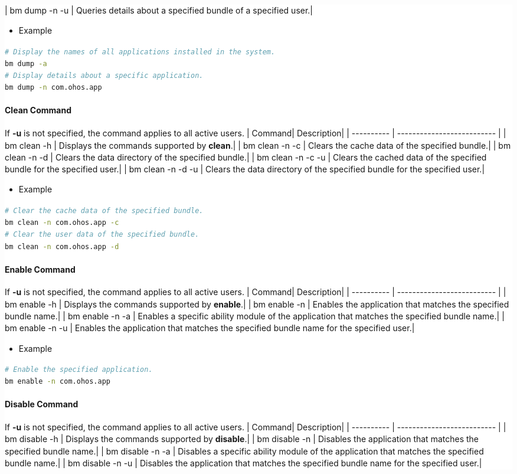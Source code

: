 | bm dump -n <bundle-name> -u <user-id> | Queries details about a specified bundle of a specified user.|

* Example
```Bash
# Display the names of all applications installed in the system.
bm dump -a
# Display details about a specific application.
bm dump -n com.ohos.app
```
#### Clean Command
If **-u** is not specified, the command applies to all active users.
| Command| Description|
| ---------- | -------------------------- |
| bm clean -h | Displays the commands supported by **clean**.|
| bm clean -n <bundle-name> -c | Clears the cache data of the specified bundle.|
| bm clean -n <bundle-name> -d | Clears the data directory of the specified bundle.|
| bm clean -n <bundle-name> -c -u <user-id> | Clears the cached data of the specified bundle for the specified user.|
| bm clean -n <bundle-name> -d -u <user-id> | Clears the data directory of the specified bundle for the specified user.|

* Example
```Bash
# Clear the cache data of the specified bundle.
bm clean -n com.ohos.app -c
# Clear the user data of the specified bundle.
bm clean -n com.ohos.app -d
```
#### Enable Command
If **-u** is not specified, the command applies to all active users.
| Command| Description|
| ---------- | -------------------------- |
| bm enable -h | Displays the commands supported by **enable**.|
| bm enable -n <bundle-name> | Enables the application that matches the specified bundle name.|
| bm enable -n <bundle-name> -a <ability-name> | Enables a specific ability module of the application that matches the specified bundle name.|
| bm enable -n <bundle-name> -u <user-id>| Enables the application that matches the specified bundle name for the specified user.|

* Example
```Bash
# Enable the specified application.
bm enable -n com.ohos.app
```
#### Disable Command
If **-u** is not specified, the command applies to all active users.
| Command| Description|
| ---------- | -------------------------- |
| bm disable -h | Displays the commands supported by **disable**.|
| bm disable -n <bundle-name> | Disables the application that matches the specified bundle name.|
| bm disable -n <bundle-name> -a <ability-name> | Disables a specific ability module of the application that matches the specified bundle name.|
| bm disable -n <bundle-name> -u <user-id>| Disables the application that matches the specified bundle name for the specified user.|
